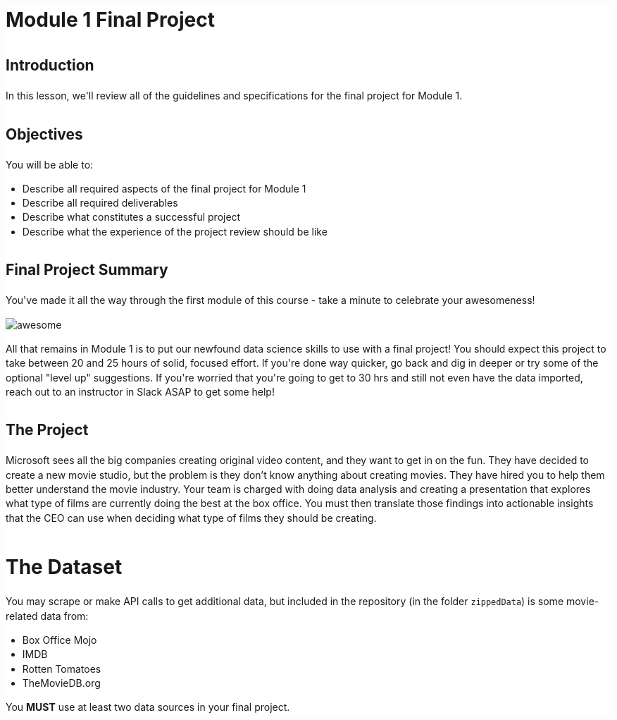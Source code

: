# Module 1 Final Project

## Introduction

In this lesson, we'll review all of the guidelines and specifications for the final project for Module 1.

## Objectives

You will be able to:

* Describe all required aspects of the final project for Module 1
* Describe all required deliverables
* Describe what constitutes a successful project
* Describe what the experience of the project review should be like

## Final Project Summary

You've made it all the way through the first module of this course - take a minute to celebrate your awesomeness!

![awesome](https://raw.githubusercontent.com/learn-co-curriculum/dsc-mod-1-project-v2-1/master/awesome.gif)

All that remains in Module 1 is to put our newfound data science skills to use with a final project! You should expect this project to take between 20 and 25 hours of solid, focused effort. If you're done way quicker, go back and dig in deeper or try some of the optional "level up" suggestions. If you're worried that you're going to get to 30 hrs and still not even have the data imported, reach out to an instructor in Slack ASAP to get some help!

## The Project

Microsoft sees all the big companies creating original video content, and they want to get in on the fun. They have decided to create a new movie studio, but the problem is they don’t know anything about creating movies. They have hired you to help them better understand the movie industry.
Your team is charged with doing data analysis and creating a presentation that explores what type of films are currently doing the best at the box office. You must then translate those findings into actionable insights that the CEO can use when deciding what type of films they should be creating.

# The Dataset

You may scrape or make API calls to get additional data, but included in the repository (in the folder `zippedData`) is some movie-related data from:

- Box Office Mojo
- IMDB
- Rotten Tomatoes
- TheMovieDB.org

You __MUST__ use at least two data sources in your final project.
